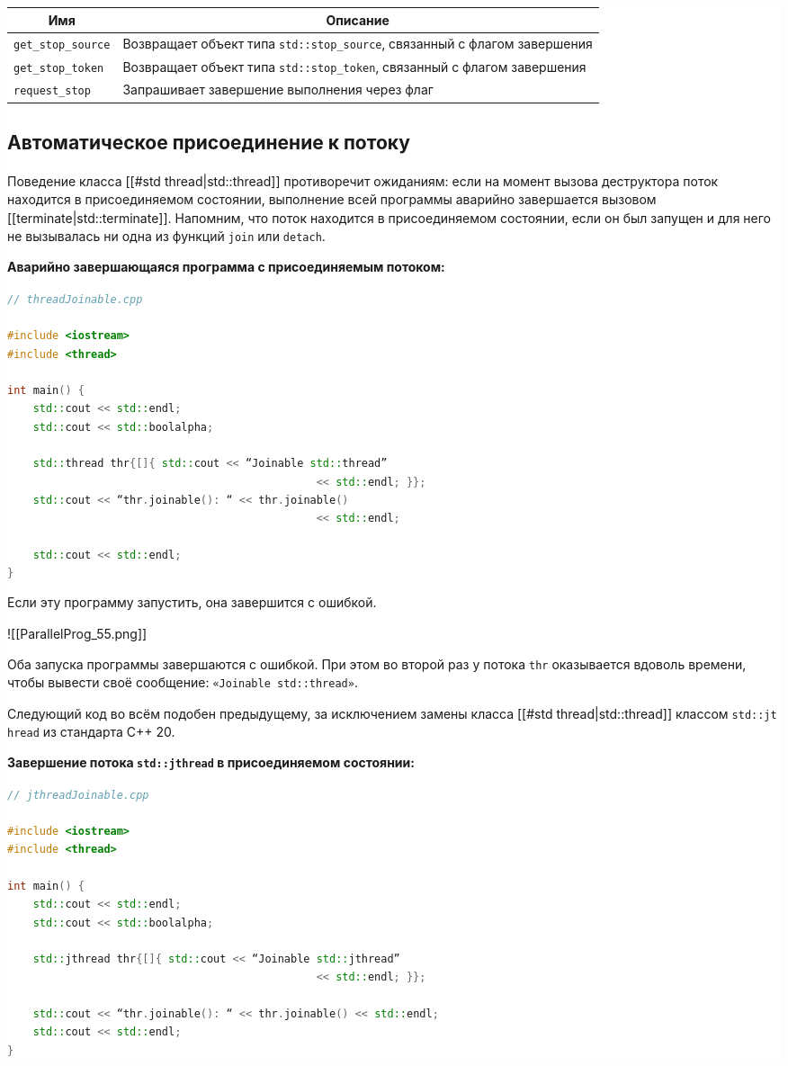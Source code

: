 | **Имя**           | **Описание**                                                             |
| ----------------- | ------------------------------------------------------------------------ |
| `get_stop_source` | Возвращает объект типа `std::stop_source`, связанный с флагом завершения |
| `get_stop_token`  | Возвращает объект типа `std::stop_token`, связанный с флагом завершения  |
| `request_stop`    | Запрашивает завершение выполнения через флаг                             |

## Автоматическое присоединение к потоку

Поведение класса [[#std thread|std::thread]] противоречит ожиданиям: если на момент вызова деструктора поток находится в присоединяемом состоянии, выполнение всей программы аварийно завершается вызовом [[terminate|std::terminate]]. Напомним, что поток находится в присоединяемом состоянии, если он был запущен и для него не вызывалась ни одна из функций `join` или `detach`.

**Аварийно завершающаяся программа с присоединяемым потоком:**
```c++
// threadJoinable.cpp

#include <iostream>
#include <thread>

int main() {
	std::cout << std::endl;
	std::cout << std::boolalpha;
	
	std::thread thr{[]{ std::cout << “Joinable std::thread” 
												<< std::endl; }};
	std::cout << “thr.joinable(): “ << thr.joinable() 
												<< std::endl;
	
	std::cout << std::endl;
}
```

Если эту программу запустить, она завершится с ошибкой.

![[ParallelProg_55.png]]

Оба запуска программы завершаются с ошибкой. При этом во второй раз у потока `thr` оказывается вдоволь времени, чтобы вывести своё сообщение: `«Joinable std::thread»`.

Следующий код во всём подобен предыдущему, за исключением замены класса [[#std thread|std::thread]] классом `std::jthread` из стандарта C++ 20.

**Завершение потока `std::jthread` в присоединяемом состоянии:**
```c++
// jthreadJoinable.cpp

#include <iostream>
#include <thread>

int main() {
	std::cout << std::endl;
	std::cout << std::boolalpha;

	std::jthread thr{[]{ std::cout << “Joinable std::jthread” 
												<< std::endl; }};

	std::cout << “thr.joinable(): “ << thr.joinable() << std::endl;
	std::cout << std::endl;
}
```
